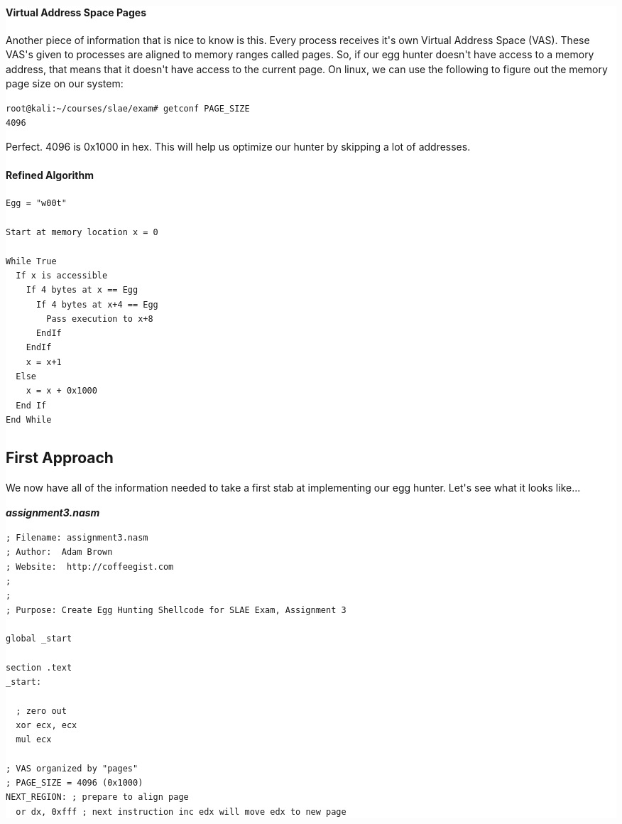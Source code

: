 #### Virtual Address Space Pages

Another piece of information that is nice to know is this. Every process receives it's own Virtual Address Space (VAS). These VAS's given to processes are aligned to memory ranges called pages. So, if our egg hunter doesn't have access to a memory address, that means that it doesn't have access to the current page. On linux, we can use the following to figure out the memory page size on our system:

```bash
root@kali:~/courses/slae/exam# getconf PAGE_SIZE
4096
```

Perfect. 4096 is 0x1000 in hex. This will help us optimize our hunter by skipping a lot of addresses.


#### Refined Algorithm

```
Egg = "w00t"

Start at memory location x = 0

While True
  If x is accessible
    If 4 bytes at x == Egg
      If 4 bytes at x+4 == Egg
        Pass execution to x+8
      EndIf
    EndIf
    x = x+1
  Else
    x = x + 0x1000
  End If
End While
```


## First Approach

We now have all of the information needed to take a first stab at implementing our egg hunter. Let's see what it looks like...


**_assignment3.nasm_**

```
; Filename: assignment3.nasm
; Author:  Adam Brown
; Website:  http://coffeegist.com
;
;
; Purpose: Create Egg Hunting Shellcode for SLAE Exam, Assignment 3

global _start

section .text
_start:

  ; zero out
  xor ecx, ecx
  mul ecx

; VAS organized by "pages"
; PAGE_SIZE = 4096 (0x1000)
NEXT_REGION: ; prepare to align page
  or dx, 0xfff ; next instruction inc edx will move edx to new page
```